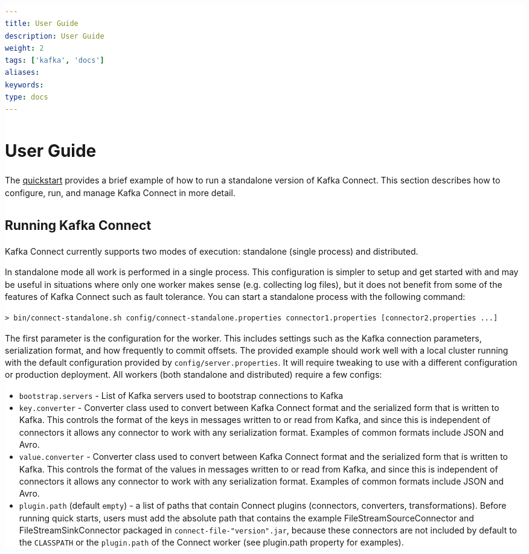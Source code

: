 ```yaml
---
title: User Guide
description: User Guide
weight: 2
tags: ['kafka', 'docs']
aliases: 
keywords: 
type: docs
---
```


# User Guide

The [quickstart](../quickstart) provides a brief example of how to run a standalone version of Kafka Connect. This section describes how to configure, run, and manage Kafka Connect in more detail.

## Running Kafka Connect

Kafka Connect currently supports two modes of execution: standalone (single process) and distributed.

In standalone mode all work is performed in a single process. This configuration is simpler to setup and get started with and may be useful in situations where only one worker makes sense (e.g. collecting log files), but it does not benefit from some of the features of Kafka Connect such as fault tolerance. You can start a standalone process with the following command:
    
    
    > bin/connect-standalone.sh config/connect-standalone.properties connector1.properties [connector2.properties ...]

The first parameter is the configuration for the worker. This includes settings such as the Kafka connection parameters, serialization format, and how frequently to commit offsets. The provided example should work well with a local cluster running with the default configuration provided by `config/server.properties`. It will require tweaking to use with a different configuration or production deployment. All workers (both standalone and distributed) require a few configs:

  * `bootstrap.servers` \- List of Kafka servers used to bootstrap connections to Kafka
  * `key.converter` \- Converter class used to convert between Kafka Connect format and the serialized form that is written to Kafka. This controls the format of the keys in messages written to or read from Kafka, and since this is independent of connectors it allows any connector to work with any serialization format. Examples of common formats include JSON and Avro.
  * `value.converter` \- Converter class used to convert between Kafka Connect format and the serialized form that is written to Kafka. This controls the format of the values in messages written to or read from Kafka, and since this is independent of connectors it allows any connector to work with any serialization format. Examples of common formats include JSON and Avro.
  * `plugin.path` (default `empty`) - a list of paths that contain Connect plugins (connectors, converters, transformations). Before running quick starts, users must add the absolute path that contains the example FileStreamSourceConnector and FileStreamSinkConnector packaged in `connect-file-"version".jar`, because these connectors are not included by default to the `CLASSPATH` or the `plugin.path` of the Connect worker (see plugin.path property for examples).

